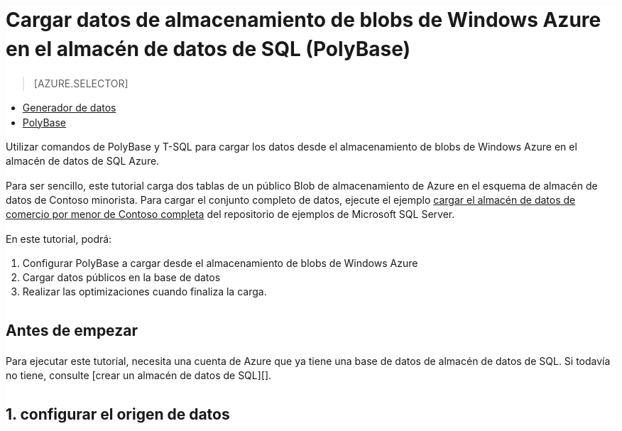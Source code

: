 <properties
   pageTitle="Cargar datos de almacenamiento de blobs de Windows Azure en el almacén de datos de SQL (PolyBase) | Microsoft Azure"
   description="Obtenga información sobre cómo usar PolyBase para cargar los datos desde el almacenamiento de blobs de Windows Azure en el almacén de datos de SQL. Cargar algunas tablas de datos públicos en el esquema de almacén de datos de Contoso minorista."
   services="sql-data-warehouse"
   documentationCenter="NA"
   authors="ckarst"
   manager="barbkess"
   editor=""/>

<tags
   ms.service="sql-data-warehouse"
   ms.devlang="NA"
   ms.topic="article"
   ms.tgt_pltfrm="NA"
   ms.workload="data-services"
   ms.date="08/25/2016"
   ms.author="cakarst;barbkess;sonyama"/>


# <a name="load-data-from-azure-blob-storage-into-sql-data-warehouse-polybase"></a>Cargar datos de almacenamiento de blobs de Windows Azure en el almacén de datos de SQL (PolyBase)

> [AZURE.SELECTOR]
- [Generador de datos](sql-data-warehouse-load-from-azure-blob-storage-with-data-factory.md)
- [PolyBase](sql-data-warehouse-load-from-azure-blob-storage-with-polybase.md)

Utilizar comandos de PolyBase y T-SQL para cargar los datos desde el almacenamiento de blobs de Windows Azure en el almacén de datos de SQL Azure. 

Para ser sencillo, este tutorial carga dos tablas de un público Blob de almacenamiento de Azure en el esquema de almacén de datos de Contoso minorista. Para cargar el conjunto completo de datos, ejecute el ejemplo [cargar el almacén de datos de comercio por menor de Contoso completa][] del repositorio de ejemplos de Microsoft SQL Server.

En este tutorial, podrá:

1. Configurar PolyBase a cargar desde el almacenamiento de blobs de Windows Azure
2. Cargar datos públicos en la base de datos
3. Realizar las optimizaciones cuando finaliza la carga.


## <a name="before-you-begin"></a>Antes de empezar
Para ejecutar este tutorial, necesita una cuenta de Azure que ya tiene una base de datos de almacén de datos de SQL. Si todavía no tiene, consulte [crear un almacén de datos de SQL][].

## <a name="1-configure-the-data-source"></a>1. configurar el origen de datos


[Crear un almacén de datos SQL]: sql-data-warehouse-get-started-provision.md
[Load data into SQL Data Warehouse]: sql-data-warehouse-overview-load.md
[Información general sobre el desarrollo de almacén de datos SQL]: sql-data-warehouse-overview-develop.md
[Administrar índices columnstore]: sql-data-warehouse-tables-index.md
[Estadísticas]: sql-data-warehouse-tables-statistics.md
[CTAS]: sql-data-warehouse-develop-ctas.md
[label]: sql-data-warehouse-develop-label.md
[CREAR ORIGEN DE DATOS EXTERNO]: https://msdn.microsoft.com/en-us/library/dn935022.aspx
[CREAR EL FORMATO DE ARCHIVO EXTERNO]: https://msdn.microsoft.com/en-us/library/dn935026.aspx
[Crear tabla AS SELECT (Transact-SQL)]: https://msdn.microsoft.com/library/mt204041.aspx
[sys.dm_pdw_exec_requests]: https://msdn.microsoft.com/library/mt203887.aspx
[REBUILD]: https://msdn.microsoft.com/library/ms188388.aspx
[Microsoft Download Center]: http://www.microsoft.com/download/details.aspx?id=36433
[Cargar el almacén de datos de comercio por menor de Contoso completa]: https://github.com/Microsoft/sql-server-samples/tree/master/samples/databases/contoso-data-warehouse/readme.md
